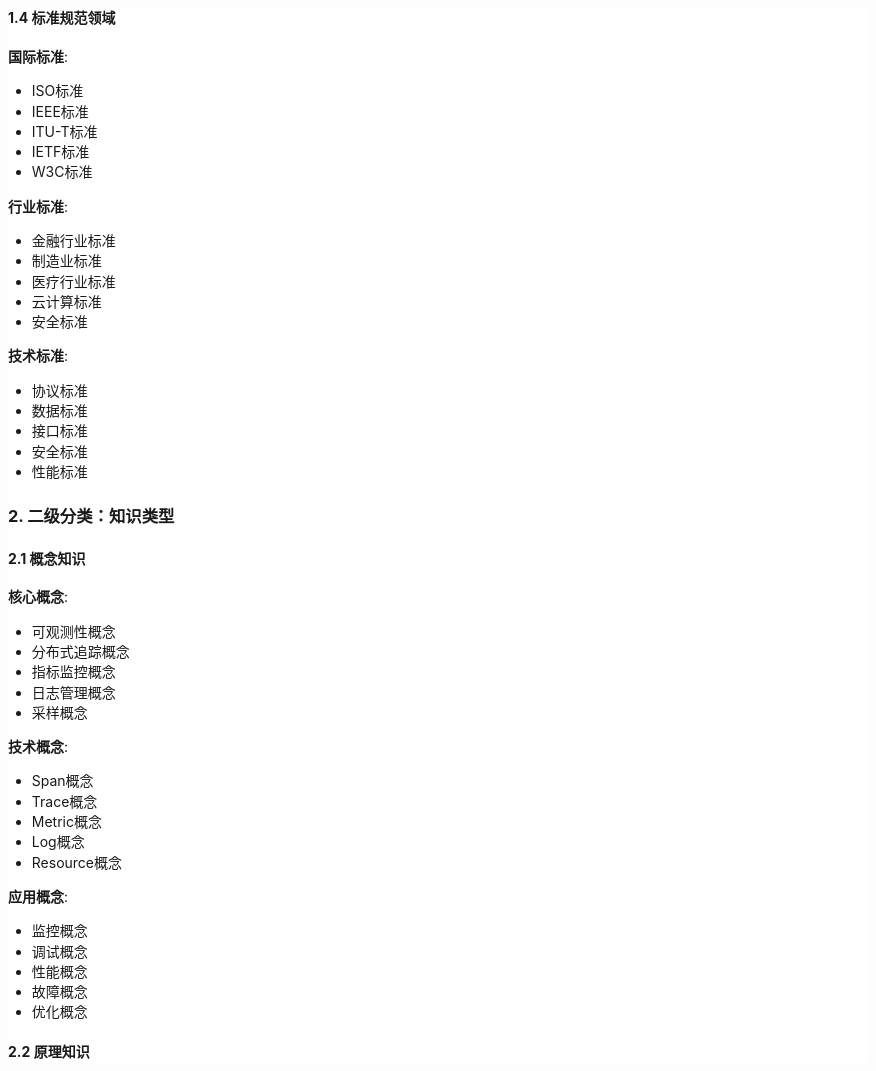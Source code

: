#### 1.4 标准规范领域

**国际标准**:

- ISO标准
- IEEE标准
- ITU-T标准
- IETF标准
- W3C标准

**行业标准**:

- 金融行业标准
- 制造业标准
- 医疗行业标准
- 云计算标准
- 安全标准

**技术标准**:

- 协议标准
- 数据标准
- 接口标准
- 安全标准
- 性能标准

### 2. 二级分类：知识类型

#### 2.1 概念知识

**核心概念**:

- 可观测性概念
- 分布式追踪概念
- 指标监控概念
- 日志管理概念
- 采样概念

**技术概念**:

- Span概念
- Trace概念
- Metric概念
- Log概念
- Resource概念

**应用概念**:

- 监控概念
- 调试概念
- 性能概念
- 故障概念
- 优化概念

#### 2.2 原理知识
